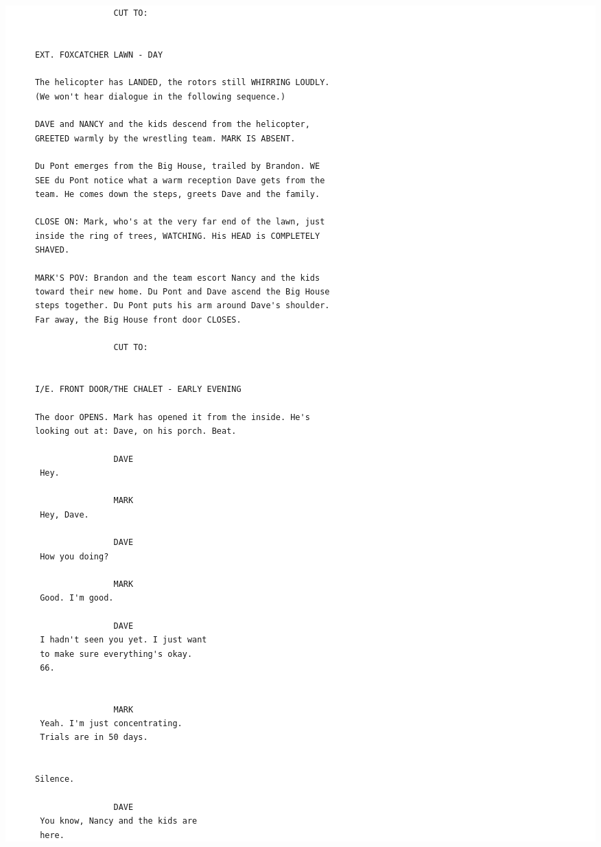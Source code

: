                           CUT TO:
                         
                         
          EXT. FOXCATCHER LAWN - DAY
                         
          The helicopter has LANDED, the rotors still WHIRRING LOUDLY.
          (We won't hear dialogue in the following sequence.)
                         
          DAVE and NANCY and the kids descend from the helicopter,
          GREETED warmly by the wrestling team. MARK IS ABSENT.
                         
          Du Pont emerges from the Big House, trailed by Brandon. WE
          SEE du Pont notice what a warm reception Dave gets from the
          team. He comes down the steps, greets Dave and the family.
                         
          CLOSE ON: Mark, who's at the very far end of the lawn, just
          inside the ring of trees, WATCHING. His HEAD is COMPLETELY
          SHAVED.
                         
          MARK'S POV: Brandon and the team escort Nancy and the kids
          toward their new home. Du Pont and Dave ascend the Big House
          steps together. Du Pont puts his arm around Dave's shoulder.
          Far away, the Big House front door CLOSES.
                         
                          CUT TO:
                         
                         
          I/E. FRONT DOOR/THE CHALET - EARLY EVENING
                         
          The door OPENS. Mark has opened it from the inside. He's
          looking out at: Dave, on his porch. Beat.
                         
                          DAVE
           Hey.
                         
                          MARK
           Hey, Dave.
                         
                          DAVE
           How you doing?
                         
                          MARK
           Good. I'm good.
                         
                          DAVE
           I hadn't seen you yet. I just want
           to make sure everything's okay.
           66.
                         
                         
                          MARK
           Yeah. I'm just concentrating.
           Trials are in 50 days.
                         
                         
          Silence.
                         
                          DAVE
           You know, Nancy and the kids are
           here.
                         